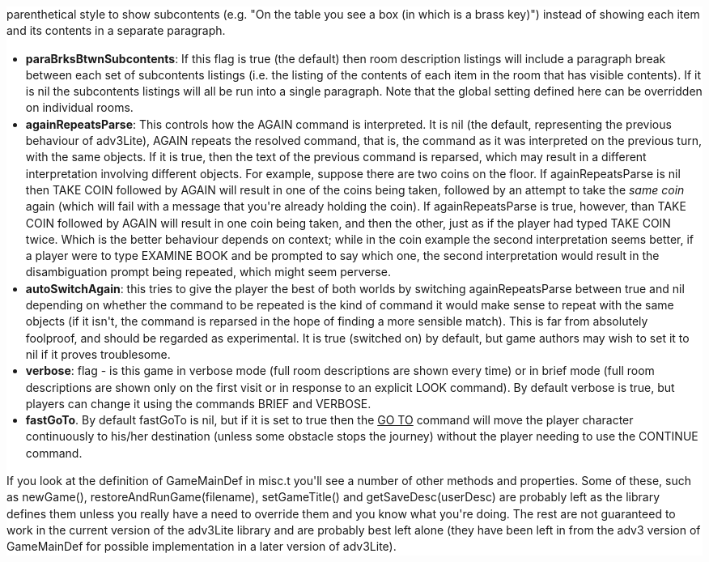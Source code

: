   parenthetical style to show subcontents (e.g. "On the table you see a
  box (in which is a brass key)") instead of showing each item and its
  contents in a separate paragraph.
- **paraBrksBtwnSubcontents**: If this flag is true (the default) then
  room description listings will include a paragraph break between each
  set of subcontents listings (i.e. the listing of the contents of each
  item in the room that has visible contents). If it is nil the
  subcontents listings will all be run into a single paragraph. Note
  that the global setting defined here can be overridden on individual
  rooms.
- **againRepeatsParse**: This controls how the AGAIN command is
  interpreted. It is nil (the default, representing the previous
  behaviour of adv3Lite), AGAIN repeats the resolved command, that is,
  the command as it was interpreted on the previous turn, with the same
  objects. If it is true, then the text of the previous command is
  reparsed, which may result in a different interpretation involving
  different objects. For example, suppose there are two coins on the
  floor. If <span class="code">againRepeatsParse</span> is nil then TAKE
  COIN followed by AGAIN will result in one of the coins being taken,
  followed by an attempt to take the *same coin* again (which will fail
  with a message that you're already holding the coin). If
  <span class="code">againRepeatsParse</span> is true, however, than
  TAKE COIN followed by AGAIN will result in one coin being taken, and
  then the other, just as if the player had typed TAKE COIN twice. Which
  is the better behaviour depends on context; while in the coin example
  the second interpretation seems better, if a player were to type
  EXAMINE BOOK and be prompted to say which one, the second
  interpretation would result in the disambiguation prompt being
  repeated, which might seem perverse.
- **autoSwitchAgain**: this tries to give the player the best of both
  worlds by switching <span class="code">againRepeatsParse</span>
  between true and nil depending on whether the command to be repeated
  is the kind of command it would make sense to repeat with the same
  objects (if it isn't, the command is reparsed in the hope of finding a
  more sensible match). This is far from absolutely foolproof, and
  should be regarded as experimental. It is true (switched on) by
  default, but game authors may wish to set it to nil if it proves
  troublesome.
- **verbose**: flag - is this game in verbose mode (full room
  descriptions are shown every time) or in brief mode (full room
  descriptions are shown only on the first visit or in response to an
  explicit LOOK command). By default <span class="code">verbose</span>
  is <span class="code">true</span>, but players can change it using the
  commands BRIEF and VERBOSE.
- **fastGoTo**. By default <span class="code">fastGoTo</span> is nil,
  but if it is set to true then the [GO TO](pathfind.htm) command will
  move the player character continuously to his/her destination (unless
  some obstacle stops the journey) without the player needing to use the
  CONTINUE command.

If you look at the definition of GameMainDef in misc.t you'll see a
number of other methods and properties. Some of these, such as
newGame(), restoreAndRunGame(filename), setGameTitle() and
getSaveDesc(userDesc) are probably left as the library defines them
unless you really have a need to override them and you know what you're
doing. The rest are not guaranteed to work in the current version of the
adv3Lite library and are probably best left alone (they have been left
in from the adv3 version of GameMainDef for possible implementation in a
later version of adv3Lite).
